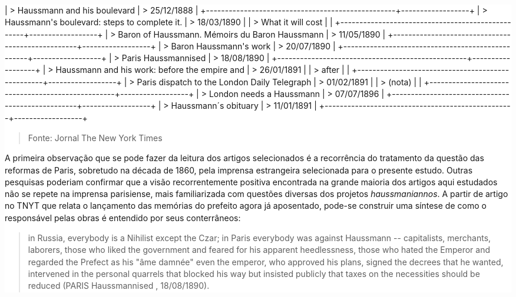 | > Haussmann and his boulevard                    | > 25/12/1888     |
+--------------------------------------------------+------------------+
| > Haussmann's boulevard: steps to complete it.   | > 18/03/1890     |
| > What it will cost                              |                  |
+--------------------------------------------------+------------------+
| > Baron of Haussmann. Mémoirs du Baron Haussmann | > 11/05/1890     |
+--------------------------------------------------+------------------+
| > Baron Haussmann's work                         | > 20/07/1890     |
+--------------------------------------------------+------------------+
| > Paris Haussmannised                            | > 18/08/1890     |
+--------------------------------------------------+------------------+
| > Haussmann and his work: before the empire and  | > 26/01/1891     |
| > after                                          |                  |
+--------------------------------------------------+------------------+
| > Paris dispatch to the London Daily Telegraph   | > 01/02/1891     |
| > (nota)                                         |                  |
+--------------------------------------------------+------------------+
| > London needs a Haussmann                       | > 07/07/1896     |
+--------------------------------------------------+------------------+
| > Haussmann´s obituary                           | > 11/01/1891     |
+--------------------------------------------------+------------------+

> Fonte: Jornal The New York Times

A primeira observação que se pode fazer da leitura dos artigos
selecionados é a recorrência do tratamento da questão das reformas de
Paris, sobretudo na década de 1860, pela imprensa estrangeira
selecionada para o presente estudo. Outras pesquisas poderiam confirmar
que a visão recorrentemente positiva encontrada na grande maioria dos
artigos aqui estudados não se repete na imprensa parisiense, mais
familiarizada com questões diversas dos projetos *haussmaniannos*. A
partir de artigo no TNYT que relata o lançamento das memórias do
prefeito agora já aposentado, pode-se construir uma síntese de como o
responsável pelas obras é entendido por seus conterrâneos:

> in Russia, everybody is a Nihilist except the Czar; in Paris everybody
> was against Haussmann -- capitalists, merchants, laborers, those who
> liked the government and feared for his apparent heedlessness, those
> who hated the Emperor and regarded the Prefect as his "âme damnée"
> even the emperor, who approved his plans, signed the decrees that he
> wanted, intervened in the personal quarrels that blocked his way but
> insisted publicly that taxes on the necessities should be reduced
> (PARIS Haussmannised , 18/08/1890).
